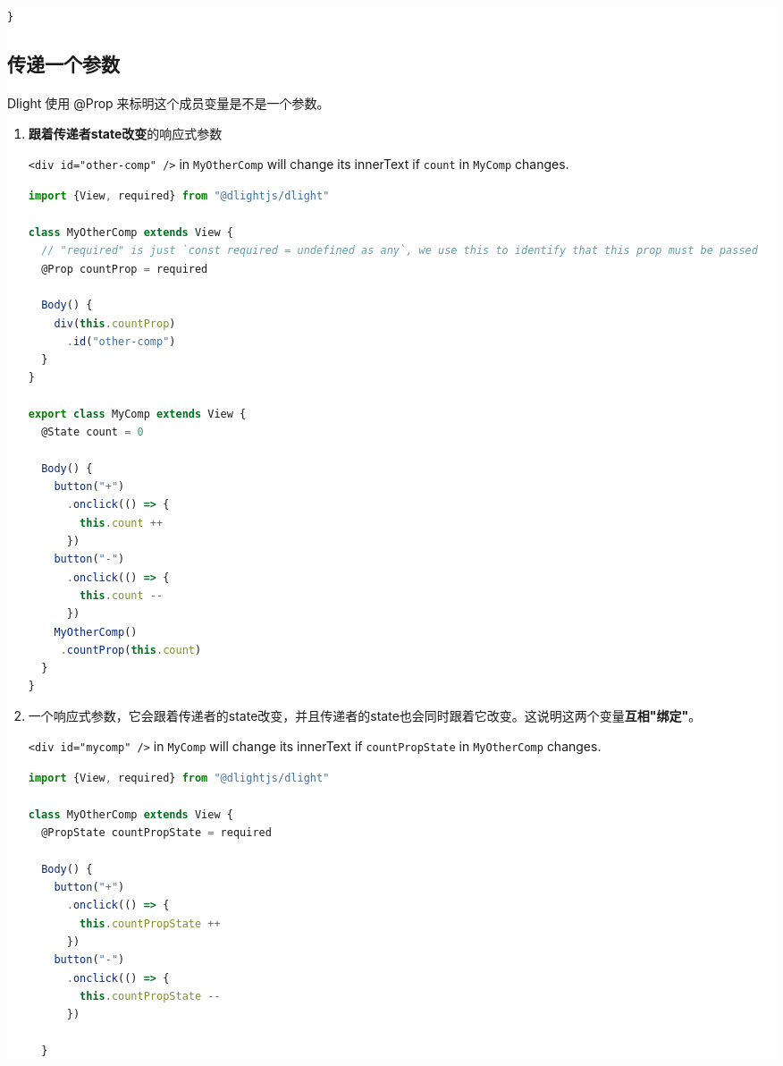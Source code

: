 ```jsx
}
```

## 传递一个参数

Dlight 使用 @Prop 来标明这个成员变量是不是一个参数。

1. **跟着传递者state改变**的响应式参数
   
   `<div id="other-comp" />` in `MyOtherComp` will change its innerText if `count` in `MyComp` changes.
   
   ```jsx
   import {View, required} from "@dlightjs/dlight"
   
   class MyOtherComp extends View {
     // "required" is just `const required = undefined as any`, we use this to identify that this prop must be passed
     @Prop countProp = required 
   
     Body() {
       div(this.countProp)
         .id("other-comp")
     }
   }
   
   export class MyComp extends View {
     @State count = 0
   
     Body() {
       button("+")
         .onclick(() => {
           this.count ++
         })
       button("-")
         .onclick(() => {
           this.count --
         })
       MyOtherComp()
       	.countProp(this.count)
     }
   }
   ```
   
2. 一个响应式参数，它会跟着传递者的state改变，并且传递者的state也会同时跟着它改变。这说明这两个变量**互相"绑定"**。
   
   `<div id="mycomp" />` in `MyComp` will change its innerText if `countPropState` in `MyOtherComp` changes.
   
   ```jsx
   import {View, required} from "@dlightjs/dlight"
   
   class MyOtherComp extends View {
     @PropState countPropState = required 
   
     Body() {
       button("+")
         .onclick(() => {
           this.countPropState ++
         })
       button("-")
         .onclick(() => {
           this.countPropState --
         })
   
     }
   ```